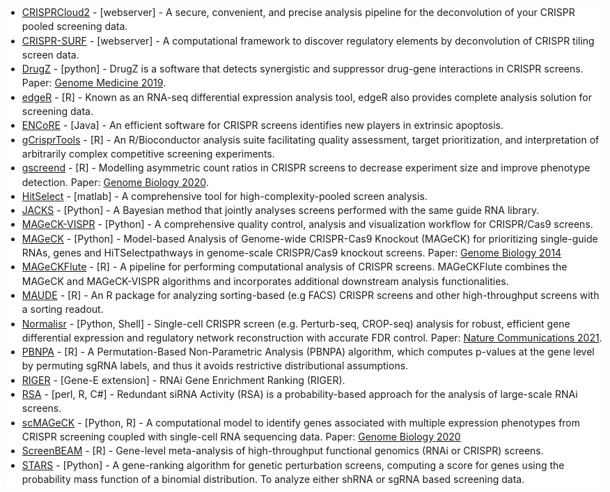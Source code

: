 - [CRISPRCloud2](http://crispr.nrihub.org/) - [webserver] - A secure, convenient, and precise analysis pipeline for the deconvolution of your CRISPR pooled screening data.
- [CRISPR-SURF](https://github.com/pinellolab/CRISPR-SURF) - [webserver] - A computational framework to discover regulatory elements by deconvolution of CRISPR tiling screen data.
- [DrugZ](https://github.com/hart-lab/drugz) - [python] - DrugZ is a software that detects synergistic and suppressor drug-gene interactions in CRISPR screens. Paper: [Genome Medicine 2019](https://genomemedicine.biomedcentral.com/articles/10.1186/s13073-019-0665-3).
- [edgeR](http://www.bioconductor.org/packages/release/bioc/html/edgeR.html) - [R] - Known as an RNA-seq differential expression analysis tool, edgeR also provides complete analysis solution for screening data.
- [ENCoRE](https://www.helmholtz-muenchen.de/index.php?id=44614) - [Java] - An efficient software for CRISPR screens identifies new players in extrinsic apoptosis.
- [gCrisprTools](http://bioconductor.org/packages/release/bioc/vignettes/gCrisprTools/inst/doc/gCrisprTools_Vignette.html) - [R] - An R/Bioconductor analysis suite facilitating quality assessment, target prioritization, and interpretation of arbitrarily complex competitive screening experiments.
- [gscreend](http://bioconductor.org/packages/gscreend) - [R] - Modelling asymmetric count ratios in CRISPR screens to decrease experiment size and improve phenotype detection. Paper: [Genome Biology 2020](https://genomebiology.biomedcentral.com/articles/10.1186/s13059-020-1939-1).
- [HitSelect](https://github.com/diazlab/) - [matlab] - A comprehensive tool for high-complexity-pooled screen analysis.
- [JACKS](https://github.com/felicityallen/JACKS) - [Python] - A Bayesian method that jointly analyses screens performed with the same guide RNA library.
- [MAGeCK-VISPR](https://bitbucket.org/liulab/mageck-vispr) - [Python] - A comprehensive quality control, analysis and visualization workflow for CRISPR/Cas9 screens.
- [MAGeCK](https://bitbucket.org/liulab/mageck) - [Python] - Model-based Analysis of Genome-wide CRISPR-Cas9 Knockout (MAGeCK) for prioritizing single-guide RNAs, genes and HiTSelectpathways in genome-scale CRISPR/Cas9 knockout screens. Paper: [Genome Biology 2014](https://genomebiology.biomedcentral.com/articles/10.1186/s13059-014-0554-4)
- [MAGeCKFlute](https://bitbucket.org/liulab/mageckflute/) - [R] - A pipeline for performing computational analysis of CRISPR screens. MAGeCKFlute combines the MAGeCK and MAGeCK-VISPR algorithms and incorporates additional downstream analysis functionalities.
- [MAUDE](https://github.com/Carldeboer/MAUDE) - [R] - An R package for analyzing sorting-based (e.g FACS) CRISPR screens and other high-throughput screens with a sorting readout.
- [Normalisr](https://github.com/lingfeiwang/normalisr) - [Python, Shell] - Single-cell CRISPR screen (e.g. Perturb-seq, CROP-seq) analysis for robust, efficient gene differential expression and regulatory network reconstruction with accurate FDR control. Paper: [Nature Communications 2021](https://doi.org/10.1038/s41467-021-26682-1).
- [PBNPA](https://cran.r-project.org/web/packages/PBNPA/) - [R] - A Permutation-Based Non-Parametric Analysis (PBNPA) algorithm, which computes p-values at the gene level by permuting sgRNA labels, and thus it avoids restrictive distributional assumptions. 
- [RIGER](https://software.broadinstitute.org/GENE-E/extensions.html) - [Gene-E extension] - RNAi Gene Enrichment Ranking (RIGER).
- [RSA](https://admin-ext.gnf.org/publications/RSA/) - [perl, R, C#] - Redundant siRNA Activity (RSA) is a probability-based approach for the analysis of large-scale RNAi screens.
- [scMAGeCK](https://bitbucket.org/weililab/scmageck) - [Python, R] - A computational model to identify genes associated with multiple expression phenotypes from CRISPR screening coupled with single-cell RNA sequencing data. Paper: [Genome Biology 2020](https://genomebiology.biomedcentral.com/articles/10.1186/s13059-020-1928-4)
- [ScreenBEAM](https://github.com/jyyu/ScreenBEAM) - [R] - Gene-level meta-analysis of high-throughput functional genomics (RNAi or CRISPR) screens.
- [STARS](https://portals.broadinstitute.org/gpp/public/software/stars) - [Python] - A gene-ranking algorithm for genetic perturbation screens, computing a score for genes using the probability mass function of a binomial distribution. To analyze either shRNA or sgRNA based screening data.
